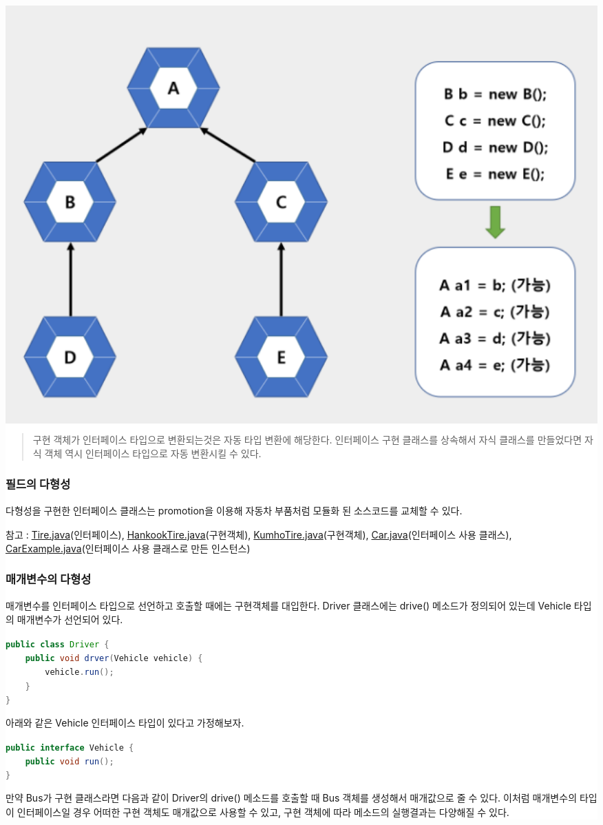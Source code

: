 <img src="img/interface_04.png" width="100%" style="display: block; margin: 0 auto;">  

> 구현 객체가 인터페이스 타입으로 변환되는것은 자동 타입 변환에 해당한다. 인터페이스 구현 클래스를 상속해서 자식 클래스를 만들었다면 자식 객체 역시 인터페이스 타입으로 자동 변환시킬 수 있다.  

### 필드의 다형성  
다형성을 구현한 인터페이스 클래스는 promotion을 이용해 자동차 부품처럼 모듈화 된 소스코드를 교체할 수 있다. 

참고 : [Tire.java](./example/interface_polymorphism/Tire.java)(인터페이스), [HankookTire.java](./example/interface_polymorphism/HankookTire.java)(구현객체), [KumhoTire.java](./example/interface_polymorphism/KumhoTire.java)(구현객체), [Car.java](./example/interface_polymorphism/Car.java)(인터페이스 사용 클래스), [CarExample.java](./example/interface_polymorphism/CarExample.java)(인터페이스 사용 클래스로 만든 인스턴스)

### 매개변수의 다형성
매개변수를 인터페이스 타입으로 선언하고 호출할 때에는 구현객체를 대입한다. Driver 클래스에는 drive() 메소드가 정의되어 있는데 Vehicle 타입의 매개변수가 선언되어 있다. 
```java
public class Driver {
    public void drver(Vehicle vehicle) {
        vehicle.run();
    }
}
```
아래와 같은 Vehicle 인터페이스 타입이 있다고 가정해보자.
```java
public interface Vehicle {
    public void run();
}
```
만약 Bus가 구현 클래스라면 다음과 같이 Driver의 drive() 메소드를 호출할 때 Bus 객체를 생성해서 매개값으로 줄 수 있다. 이처럼 매개변수의 타입이 인터페이스일 경우 어떠한 구현 객체도 매개값으로 사용할 수 있고, 구현 객체에 따라 메소드의 실행결과는 다양해질 수 있다.  
